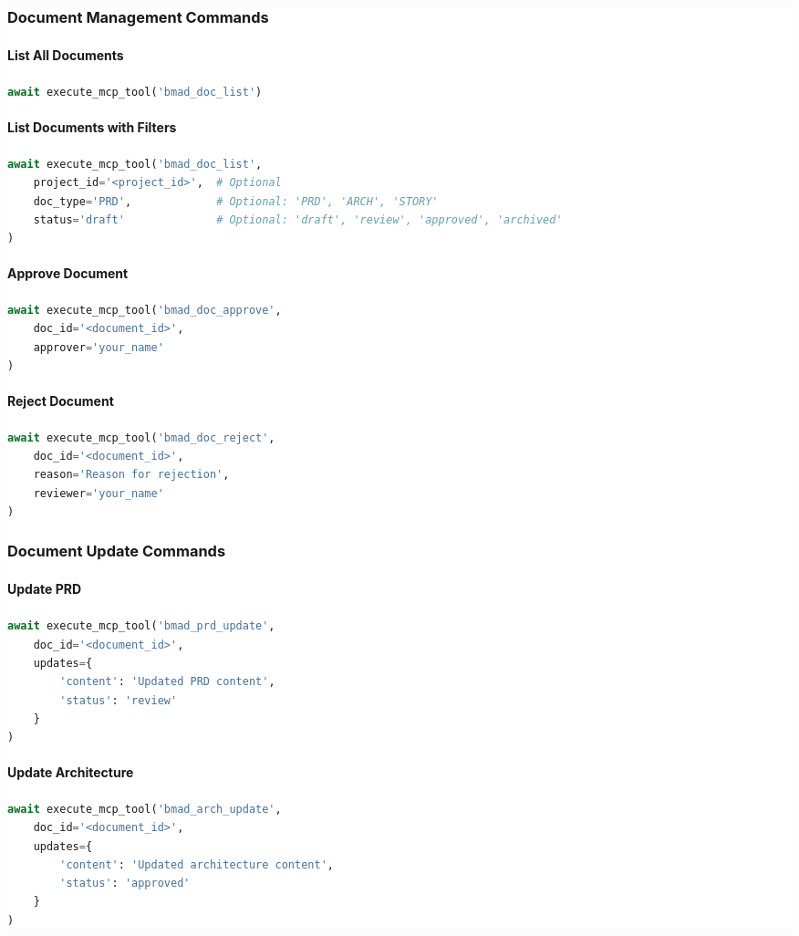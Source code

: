 ### **Document Management Commands**

#### **List All Documents**
```python
await execute_mcp_tool('bmad_doc_list')
```

#### **List Documents with Filters**
```python
await execute_mcp_tool('bmad_doc_list',
    project_id='<project_id>',  # Optional
    doc_type='PRD',             # Optional: 'PRD', 'ARCH', 'STORY'
    status='draft'              # Optional: 'draft', 'review', 'approved', 'archived'
)
```

#### **Approve Document**
```python
await execute_mcp_tool('bmad_doc_approve',
    doc_id='<document_id>',
    approver='your_name'
)
```

#### **Reject Document**
```python
await execute_mcp_tool('bmad_doc_reject',
    doc_id='<document_id>',
    reason='Reason for rejection',
    reviewer='your_name'
)
```

### **Document Update Commands**

#### **Update PRD**
```python
await execute_mcp_tool('bmad_prd_update',
    doc_id='<document_id>',
    updates={
        'content': 'Updated PRD content',
        'status': 'review'
    }
)
```

#### **Update Architecture**
```python
await execute_mcp_tool('bmad_arch_update',
    doc_id='<document_id>',
    updates={
        'content': 'Updated architecture content',
        'status': 'approved'
    }
)
```
